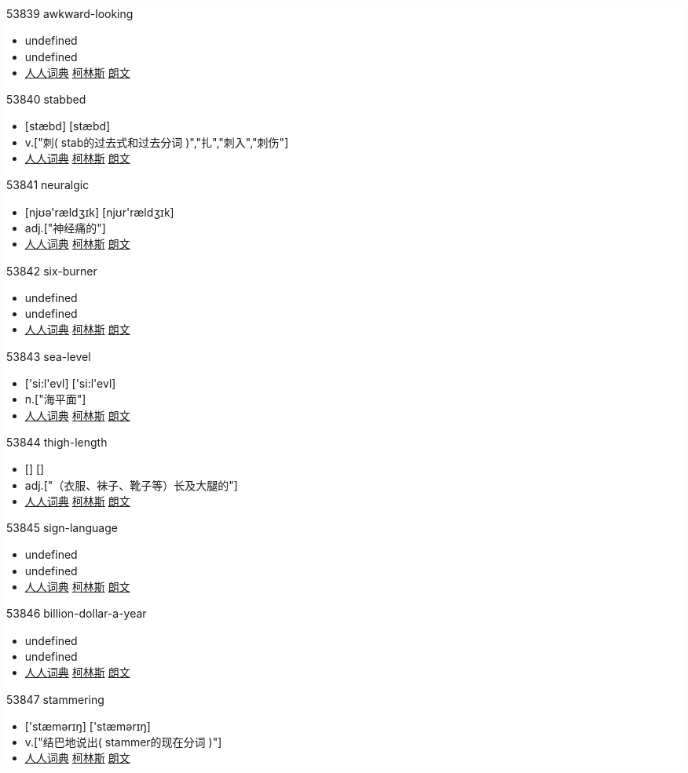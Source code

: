 53839 awkward-looking 
- undefined 
- undefined 
- [人人词典](https://www.91dict.com/words?w=awkward-looking) [柯林斯](https://www.collinsdictionary.com/zh/dictionary/english/awkward-looking) [朗文](https://www.ldoceonline.com/dictionary/awkward-looking) 

53840 stabbed 
- [stæbd]  [stæbd] 
- v.["刺( stab的过去式和过去分词 )","扎","刺入","刺伤"]   
- [人人词典](https://www.91dict.com/words?w=stabbed) [柯林斯](https://www.collinsdictionary.com/zh/dictionary/english/stabbed) [朗文](https://www.ldoceonline.com/dictionary/stabbed) 

53841 neuralgic 
- [njʊə'rældʒɪk]  [njʊr'rældʒɪk] 
- adj.["神经痛的"]   
- [人人词典](https://www.91dict.com/words?w=neuralgic) [柯林斯](https://www.collinsdictionary.com/zh/dictionary/english/neuralgic) [朗文](https://www.ldoceonline.com/dictionary/neuralgic) 

53842 six-burner 
- undefined 
- undefined 
- [人人词典](https://www.91dict.com/words?w=six-burner) [柯林斯](https://www.collinsdictionary.com/zh/dictionary/english/six-burner) [朗文](https://www.ldoceonline.com/dictionary/six-burner) 

53843 sea-level 
- ['si:l'evl]  ['si:l'evl] 
- n.["海平面"]   
- [人人词典](https://www.91dict.com/words?w=sea-level) [柯林斯](https://www.collinsdictionary.com/zh/dictionary/english/sea-level) [朗文](https://www.ldoceonline.com/dictionary/sea-level) 

53844 thigh-length 
- []  [] 
- adj.["（衣服、袜子、靴子等）长及大腿的"]   
- [人人词典](https://www.91dict.com/words?w=thigh-length) [柯林斯](https://www.collinsdictionary.com/zh/dictionary/english/thigh-length) [朗文](https://www.ldoceonline.com/dictionary/thigh-length) 

53845 sign-language 
- undefined 
- undefined 
- [人人词典](https://www.91dict.com/words?w=sign-language) [柯林斯](https://www.collinsdictionary.com/zh/dictionary/english/sign-language) [朗文](https://www.ldoceonline.com/dictionary/sign-language) 

53846 billion-dollar-a-year 
- undefined 
- undefined 
- [人人词典](https://www.91dict.com/words?w=billion-dollar-a-year) [柯林斯](https://www.collinsdictionary.com/zh/dictionary/english/billion-dollar-a-year) [朗文](https://www.ldoceonline.com/dictionary/billion-dollar-a-year) 

53847 stammering 
- ['stæmərɪŋ]  ['stæmərɪŋ] 
- v.["结巴地说出( stammer的现在分词 )"]   
- [人人词典](https://www.91dict.com/words?w=stammering) [柯林斯](https://www.collinsdictionary.com/zh/dictionary/english/stammering) [朗文](https://www.ldoceonline.com/dictionary/stammering) 
